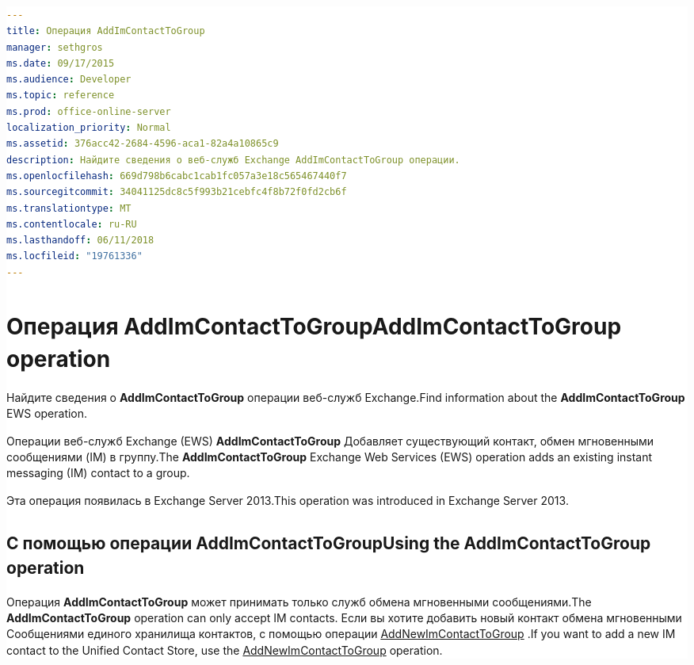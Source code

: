 ```yaml
---
title: Операция AddImContactToGroup
manager: sethgros
ms.date: 09/17/2015
ms.audience: Developer
ms.topic: reference
ms.prod: office-online-server
localization_priority: Normal
ms.assetid: 376acc42-2684-4596-aca1-82a4a10865c9
description: Найдите сведения о веб-служб Exchange AddImContactToGroup операции.
ms.openlocfilehash: 669d798b6cabc1cab1fc057a3e18c565467440f7
ms.sourcegitcommit: 34041125dc8c5f993b21cebfc4f8b72f0fd2cb6f
ms.translationtype: MT
ms.contentlocale: ru-RU
ms.lasthandoff: 06/11/2018
ms.locfileid: "19761336"
---
```

# <a name="addimcontacttogroup-operation"></a><span data-ttu-id="63e8c-103">Операция AddImContactToGroup</span><span class="sxs-lookup"><span data-stu-id="63e8c-103">AddImContactToGroup operation</span></span>

<span data-ttu-id="63e8c-104">Найдите сведения о **AddImContactToGroup** операции веб-служб Exchange.</span><span class="sxs-lookup"><span data-stu-id="63e8c-104">Find information about the **AddImContactToGroup** EWS operation.</span></span> 
  
<span data-ttu-id="63e8c-105">Операции веб-служб Exchange (EWS) **AddImContactToGroup** Добавляет существующий контакт, обмен мгновенными сообщениями (IM) в группу.</span><span class="sxs-lookup"><span data-stu-id="63e8c-105">The **AddImContactToGroup** Exchange Web Services (EWS) operation adds an existing instant messaging (IM) contact to a group.</span></span> 
  
<span data-ttu-id="63e8c-106">Эта операция появилась в Exchange Server 2013.</span><span class="sxs-lookup"><span data-stu-id="63e8c-106">This operation was introduced in Exchange Server 2013.</span></span>
  
## <a name="using-the-addimcontacttogroup-operation"></a><span data-ttu-id="63e8c-107">С помощью операции AddImContactToGroup</span><span class="sxs-lookup"><span data-stu-id="63e8c-107">Using the AddImContactToGroup operation</span></span>

<span data-ttu-id="63e8c-108">Операция **AddImContactToGroup** может принимать только служб обмена мгновенными сообщениями.</span><span class="sxs-lookup"><span data-stu-id="63e8c-108">The **AddImContactToGroup** operation can only accept IM contacts.</span></span> <span data-ttu-id="63e8c-109">Если вы хотите добавить новый контакт обмена мгновенными Сообщениями единого хранилища контактов, с помощью операции [AddNewImContactToGroup](addnewimcontacttogroup-operation.md) .</span><span class="sxs-lookup"><span data-stu-id="63e8c-109">If you want to add a new IM contact to the Unified Contact Store, use the [AddNewImContactToGroup](addnewimcontacttogroup-operation.md) operation.</span></span> 
  